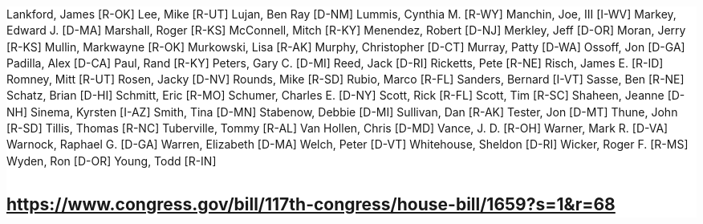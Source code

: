 Lankford, James [R-OK] Lee, Mike [R-UT] Lujan, Ben Ray [D-NM] Lummis, Cynthia M. [R-WY] Manchin, Joe, III [I-WV] Markey, Edward J. [D-MA] Marshall, Roger [R-KS] McConnell, Mitch [R-KY] Menendez, Robert [D-NJ] Merkley, Jeff [D-OR] Moran, Jerry [R-KS] Mullin, Markwayne [R-OK] Murkowski, Lisa [R-AK] Murphy, Christopher [D-CT] Murray, Patty [D-WA] Ossoff, Jon [D-GA] Padilla, Alex [D-CA] Paul, Rand [R-KY] Peters, Gary C. [D-MI] Reed, Jack [D-RI] Ricketts, Pete [R-NE] Risch, James E. [R-ID] Romney, Mitt [R-UT] Rosen, Jacky [D-NV] Rounds, Mike [R-SD] Rubio, Marco [R-FL] Sanders, Bernard [I-VT] Sasse, Ben [R-NE] Schatz, Brian [D-HI] Schmitt, Eric [R-MO] Schumer, Charles E. [D-NY] Scott, Rick [R-FL] Scott, Tim [R-SC] Shaheen, Jeanne [D-NH] Sinema, Kyrsten [I-AZ] Smith, Tina [D-MN] Stabenow, Debbie [D-MI] Sullivan, Dan [R-AK] Tester, Jon [D-MT] Thune, John [R-SD] Tillis, Thomas [R-NC] Tuberville, Tommy [R-AL] Van Hollen, Chris [D-MD] Vance, J. D. [R-OH] Warner, Mark R. [D-VA] Warnock, Raphael G. [D-GA] Warren, Elizabeth [D-MA] Welch, Peter [D-VT] Whitehouse, Sheldon [D-RI] Wicker, Roger F. [R-MS] Wyden, Ron [D-OR] Young, Todd [R-IN]
## https://www.congress.gov/bill/117th-congress/house-bill/1659?s=1&r=68

